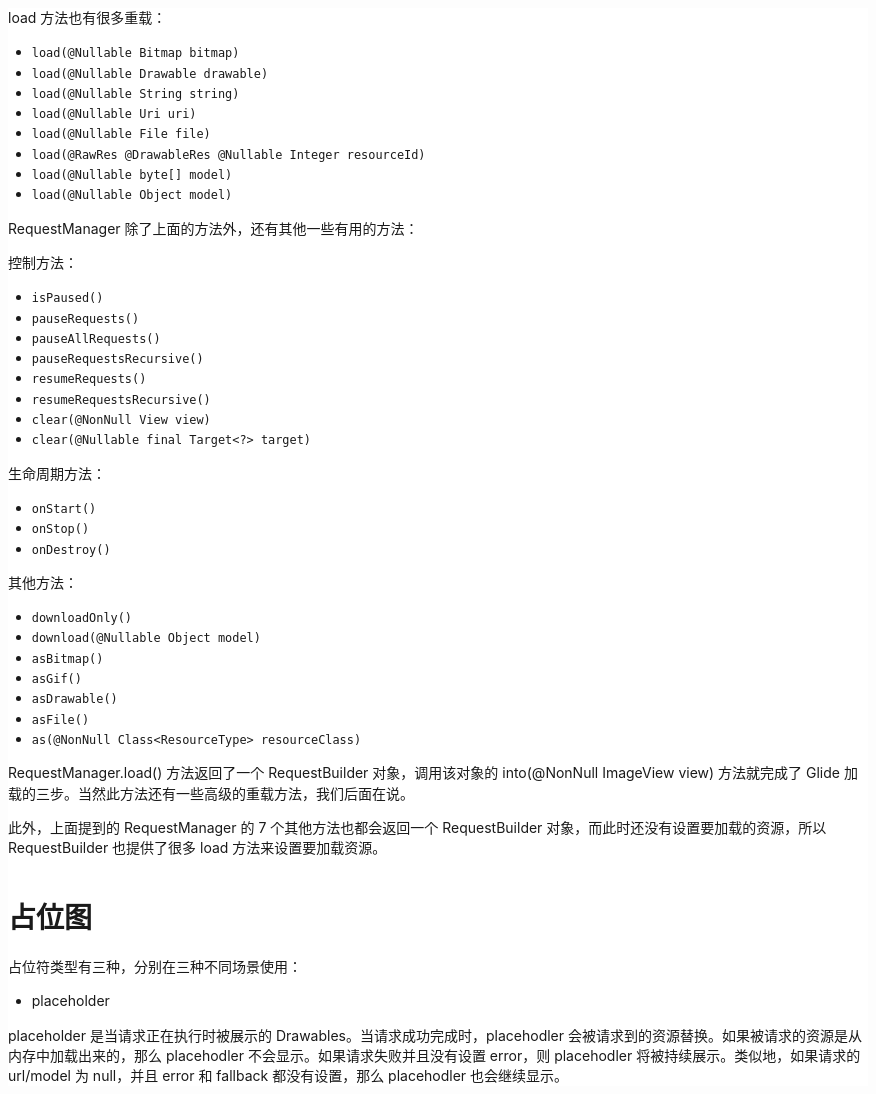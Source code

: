 load 方法也有很多重载：

- `load(@Nullable Bitmap bitmap)`
- `load(@Nullable Drawable drawable)`
- `load(@Nullable String string)`
- `load(@Nullable Uri uri)`
- `load(@Nullable File file)`
- `load(@RawRes @DrawableRes @Nullable Integer resourceId)`
- `load(@Nullable byte[] model)`
- `load(@Nullable Object model)`

RequestManager 除了上面的方法外，还有其他一些有用的方法：

控制方法：

- `isPaused()`
- `pauseRequests()`
- `pauseAllRequests()`
- `pauseRequestsRecursive()`
- `resumeRequests()`
- `resumeRequestsRecursive()`
- `clear(@NonNull View view)`
- `clear(@Nullable final Target<?> target)`

生命周期方法：

- `onStart()`
- `onStop()`
- `onDestroy()`

其他方法：

- `downloadOnly()`
- `download(@Nullable Object model)`
- `asBitmap()`
- `asGif()`
- `asDrawable()`
- `asFile()`
- `as(@NonNull Class<ResourceType> resourceClass)`

RequestManager.load() 方法返回了一个 RequestBuilder 对象，调用该对象的 into(@NonNull ImageView view) 方法就完成了 Glide 加载的三步。当然此方法还有一些高级的重载方法，我们后面在说。

此外，上面提到的 RequestManager 的 7 个其他方法也都会返回一个 RequestBuilder 对象，而此时还没有设置要加载的资源，所以 RequestBuilder 也提供了很多 load 方法来设置要加载资源。

# 占位图

占位符类型有三种，分别在三种不同场景使用：

- placeholder

placeholder 是当请求正在执行时被展示的 Drawables。当请求成功完成时，placehodler 会被请求到的资源替换。如果被请求的资源是从内存中加载出来的，那么 placehodler 不会显示。如果请求失败并且没有设置 error，则 placehodler 将被持续展示。类似地，如果请求的 url/model 为 null，并且 error 和 fallback 都没有设置，那么 placehodler 也会继续显示。
